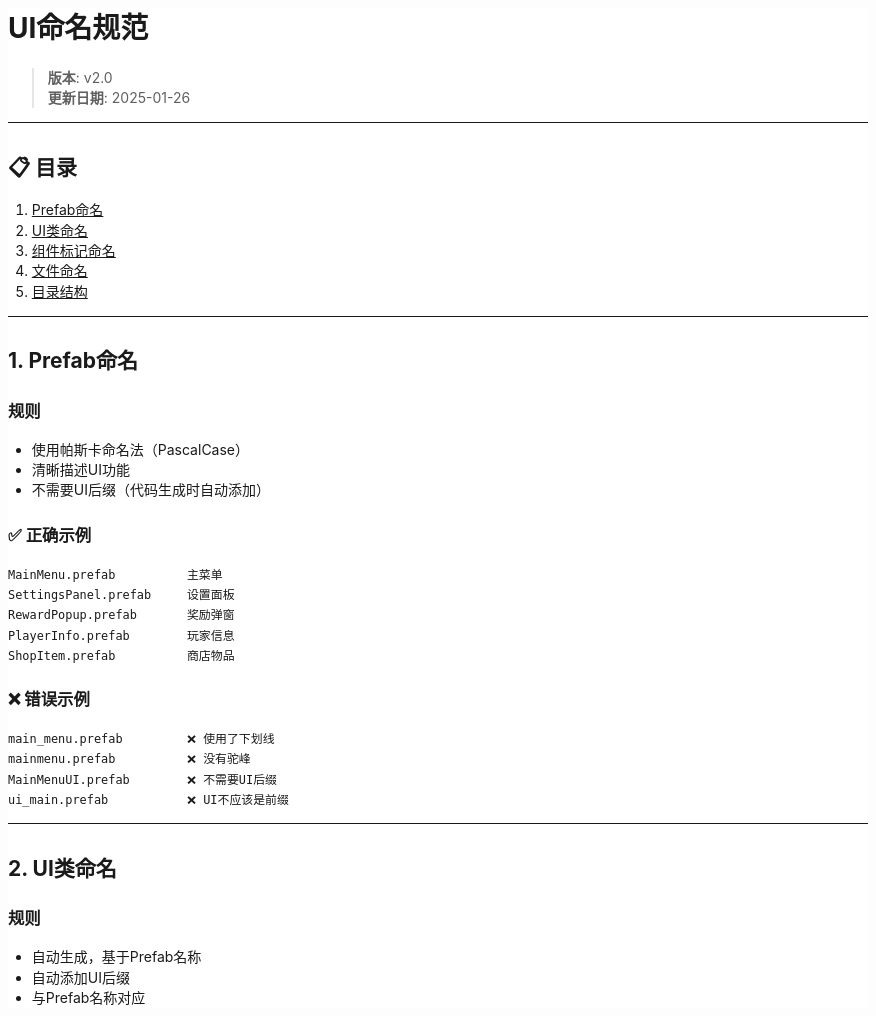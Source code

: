 # UI命名规范

> **版本**: v2.0  
> **更新日期**: 2025-01-26

---

## 📋 目录

1. [Prefab命名](#1-prefab命名)
2. [UI类命名](#2-ui类命名)
3. [组件标记命名](#3-组件标记命名)
4. [文件命名](#4-文件命名)
5. [目录结构](#5-目录结构)

---

## 1. Prefab命名

### 规则
- 使用帕斯卡命名法（PascalCase）
- 清晰描述UI功能
- 不需要UI后缀（代码生成时自动添加）

### ✅ 正确示例
```
MainMenu.prefab          主菜单
SettingsPanel.prefab     设置面板
RewardPopup.prefab       奖励弹窗
PlayerInfo.prefab        玩家信息
ShopItem.prefab          商店物品
```

### ❌ 错误示例
```
main_menu.prefab         ❌ 使用了下划线
mainmenu.prefab          ❌ 没有驼峰
MainMenuUI.prefab        ❌ 不需要UI后缀
ui_main.prefab           ❌ UI不应该是前缀
```

---

## 2. UI类命名

### 规则
- 自动生成，基于Prefab名称
- 自动添加UI后缀
- 与Prefab名称对应
